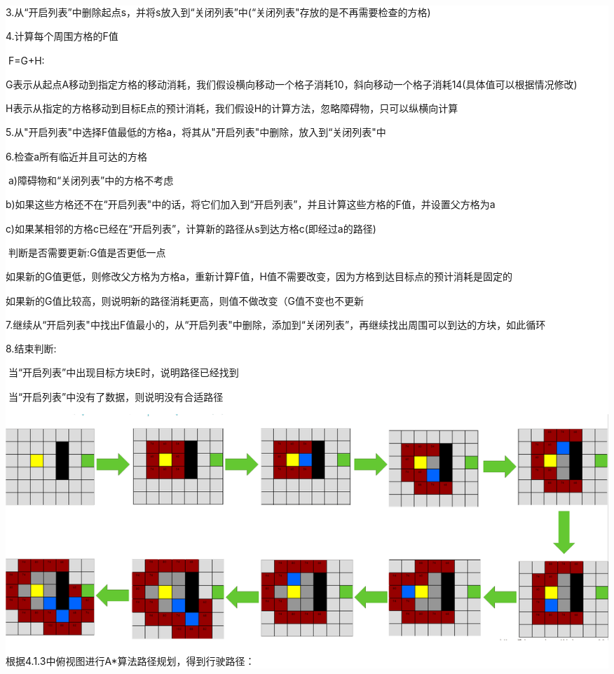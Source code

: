 3.从“开启列表”中删除起点s，并将s放入到“关闭列表”中(“关闭列表"存放的是不再需要检查的方格)

4.计算每个周围方格的F值

​	F=G+H:

​	G表示从起点A移动到指定方格的移动消耗，我们假设横向移动一个格子消耗10，斜向移动一个格子消耗14(具体值可以根据情况修改)

​	H表示从指定的方格移动到目标E点的预计消耗，我们假设H的计算方法，忽略障碍物，只可以纵横向计算

5.从"开启列表"中选择F值最低的方格a，将其从"开启列表"中删除，放入到“关闭列表"中

6.检查a所有临近并且可达的方格

​	a)障碍物和“关闭列表”中的方格不考虑

​	b)如果这些方格还不在“开启列表"中的话，将它们加入到“开启列表”，并且计算这些方格的F值，并设置父方格为a

​	c)如果某相邻的方格c已经在“开启列表”，计算新的路径从s到达方格c(即经过a的路径)

​		判断是否需要更新:G值是否更低一点

​		如果新的G值更低，则修改父方格为方格a，重新计算F值，H值不需要改变，因为方格到达目标点的预计消耗是固定的

​		如果新的G值比较高，则说明新的路径消耗更高，则值不做改变（G值不变也不更新

7.继续从“开启列表"中找出F值最小的，从“开启列表"中删除，添加到“关闭列表”，再继续找出周围可以到达的方块，如此循环

8.结束判断:

​	当“开启列表”中出现目标方块E时，说明路径已经找到

​	当“开启列表”中没有了数据，则说明没有合适路径

<center>
 <img src=".\images\Astar2.png">
</center>

根据4.1.3中俯视图进行A*算法路径规划，得到行驶路径：

<center>